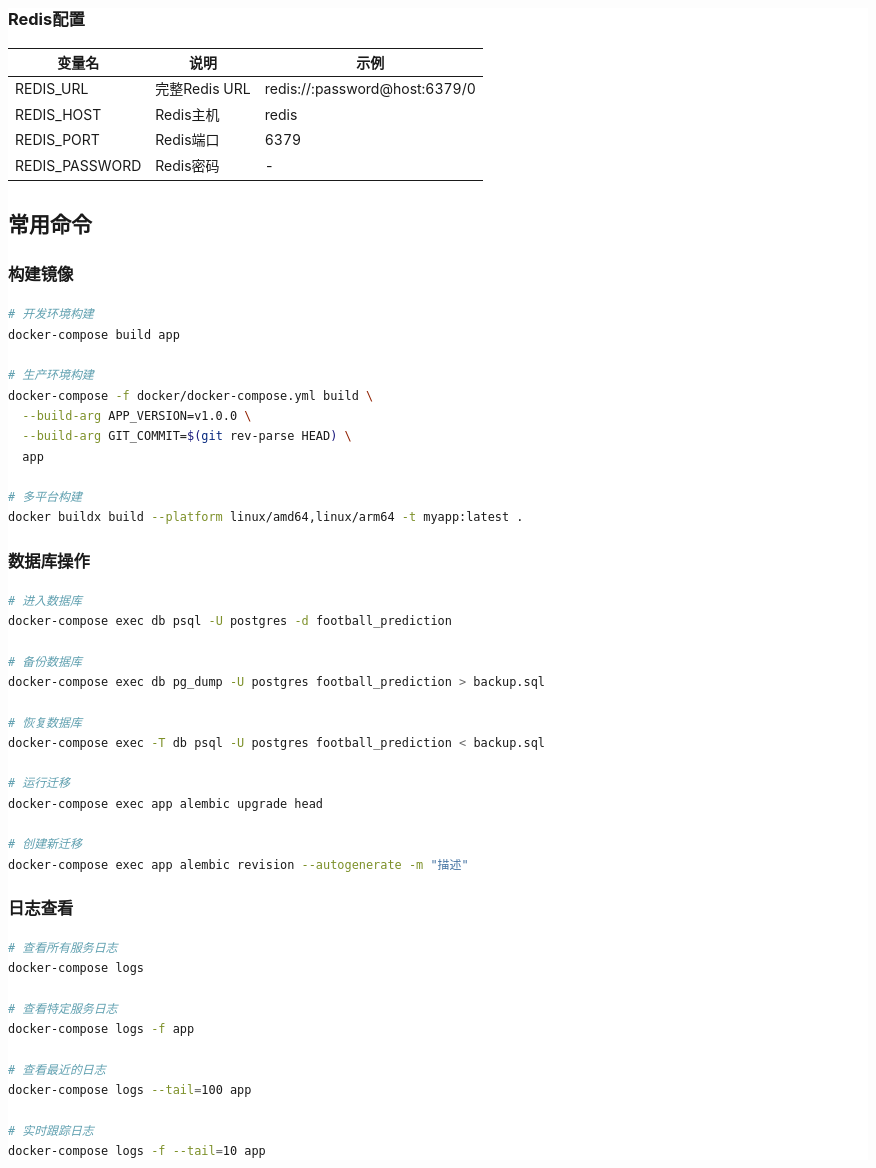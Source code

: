 ### Redis配置

| 变量名 | 说明 | 示例 |
|--------|------|------|
| REDIS_URL | 完整Redis URL | redis://:password@host:6379/0 |
| REDIS_HOST | Redis主机 | redis |
| REDIS_PORT | Redis端口 | 6379 |
| REDIS_PASSWORD | Redis密码 | - |

## 常用命令

### 构建镜像

```bash
# 开发环境构建
docker-compose build app

# 生产环境构建
docker-compose -f docker/docker-compose.yml build \
  --build-arg APP_VERSION=v1.0.0 \
  --build-arg GIT_COMMIT=$(git rev-parse HEAD) \
  app

# 多平台构建
docker buildx build --platform linux/amd64,linux/arm64 -t myapp:latest .
```

### 数据库操作

```bash
# 进入数据库
docker-compose exec db psql -U postgres -d football_prediction

# 备份数据库
docker-compose exec db pg_dump -U postgres football_prediction > backup.sql

# 恢复数据库
docker-compose exec -T db psql -U postgres football_prediction < backup.sql

# 运行迁移
docker-compose exec app alembic upgrade head

# 创建新迁移
docker-compose exec app alembic revision --autogenerate -m "描述"
```

### 日志查看

```bash
# 查看所有服务日志
docker-compose logs

# 查看特定服务日志
docker-compose logs -f app

# 查看最近的日志
docker-compose logs --tail=100 app

# 实时跟踪日志
docker-compose logs -f --tail=10 app
```
